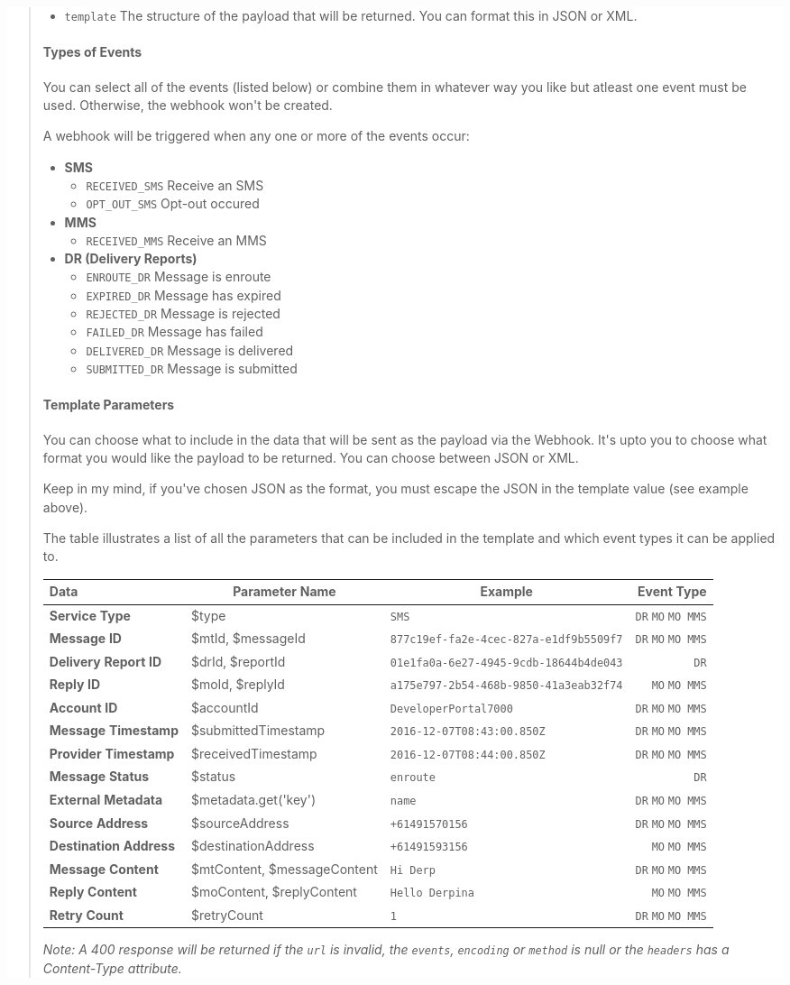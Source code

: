 > 
> - ```template``` The structure of the payload that will be returned. You can format this in JSON or XML.
> 
> #### Types of Events
> 
> You can select all of the events (listed below) or combine them in whatever way you like but atleast one event must be used. Otherwise, the webhook won't be created.
> 
> A webhook will be triggered when any one or more of the events occur:
> 
> + **SMS** 
>   + `RECEIVED_SMS` Receive an SMS
>   + `OPT_OUT_SMS` Opt-out occured
> + **MMS**
>   + `RECEIVED_MMS` Receive an MMS
> + **DR (Delivery Reports)**
>   + `ENROUTE_DR` Message is enroute
>   + `EXPIRED_DR` Message has expired
>   + `REJECTED_DR` Message is rejected
>   + `FAILED_DR` Message has failed
>   + `DELIVERED_DR` Message is delivered
>   + `SUBMITTED_DR` Message is submitted
> 
> #### Template Parameters
> 
> You can choose what to include in the data that will be sent as the payload via the Webhook. It's upto you to choose what format you would like the payload to be returned. You can choose between JSON or XML.
> 
> Keep in my mind, if you've chosen JSON as the format, you must escape the JSON in the template value (see example above).
> 
> The table illustrates a list of all the parameters that can be included in the template and which event types it can be applied to.
> 
> | Data  | Parameter Name | Example | Event Type |
> |:--|--|--|--:|
> | **Service Type**  | $type| `SMS` | `DR` `MO` `MO MMS` |
> | **Message ID**  | $mtId, $messageId| `877c19ef-fa2e-4cec-827a-e1df9b5509f7` | `DR` `MO` `MO MMS`|
> | **Delivery Report ID** |$drId, $reportId| `01e1fa0a-6e27-4945-9cdb-18644b4de043` | `DR` |
> | **Reply ID**| $moId, $replyId| `a175e797-2b54-468b-9850-41a3eab32f74` | `MO` `MO MMS` |
> | **Account ID**  | $accountId| `DeveloperPortal7000` | `DR` `MO` `MO MMS` |
> | **Message Timestamp**  | $submittedTimestamp| `2016-12-07T08:43:00.850Z` | `DR` `MO` `MO MMS` |
> | **Provider Timestamp**  | $receivedTimestamp| `2016-12-07T08:44:00.850Z` | `DR` `MO` `MO MMS` |
> | **Message Status** | $status| `enroute` | `DR` |\n| **Status Code**  | $statusCode| `200` | `DR` |
> | **External Metadata** | $metadata.get('key')| `name` | `DR` `MO` `MO MMS` |
> | **Source Address**| $sourceAddress| `+61491570156` | `DR` `MO` `MO MMS` |
> | **Destination Address**| $destinationAddress| `+61491593156` | `MO` `MO MMS` |
> | **Message Content**| $mtContent, $messageContent| `Hi Derp` | `DR` `MO` `MO MMS` |
> | **Reply Content**| $moContent, $replyContent| `Hello Derpina` | `MO` `MO MMS` |
> | **Retry Count**| $retryCount| `1` | `DR` `MO` `MO MMS` |
> 
> *Note: A 400 response will be returned if the `url` is invalid, the `events`, `encoding` or `method` is null or the `headers` has a Content-Type  attribute.*
> 
